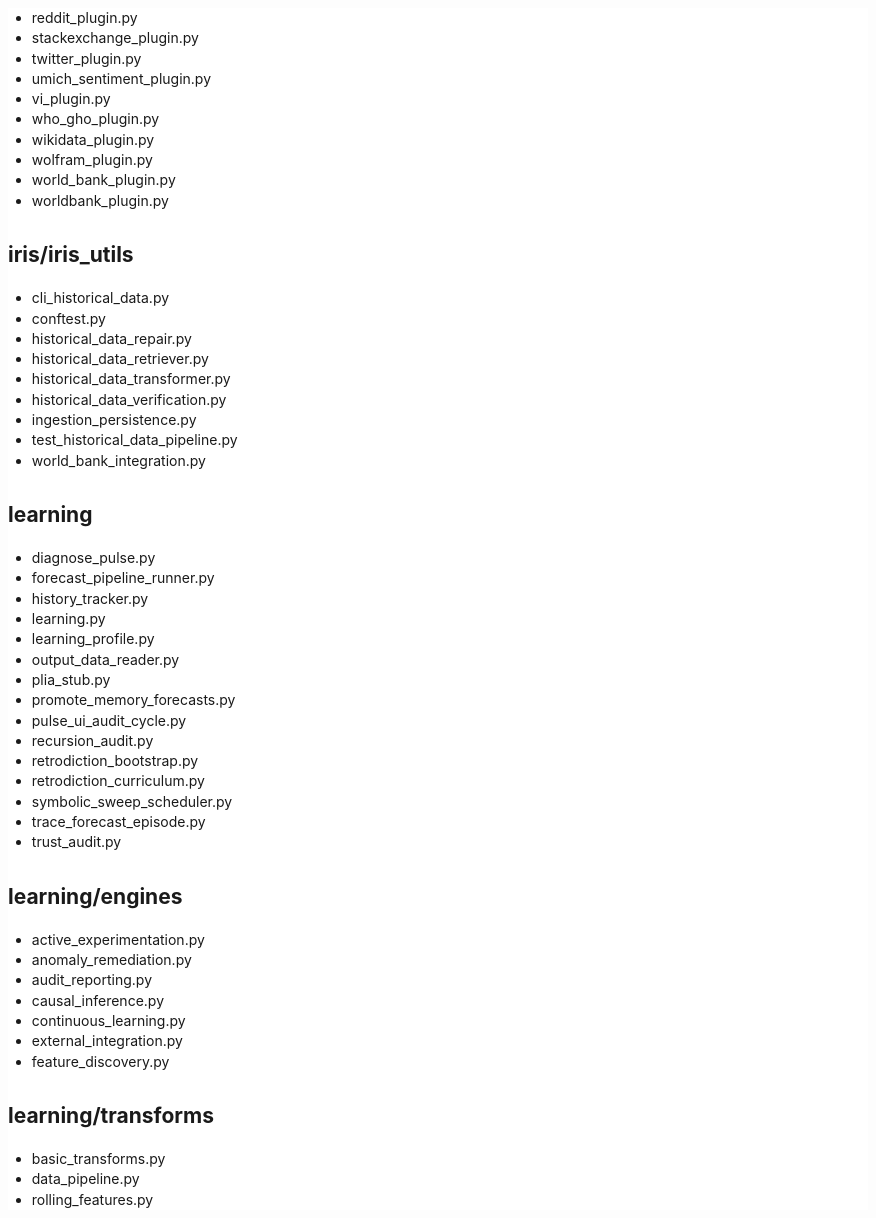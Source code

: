 - reddit_plugin.py
- stackexchange_plugin.py
- twitter_plugin.py
- umich_sentiment_plugin.py
- vi_plugin.py
- who_gho_plugin.py
- wikidata_plugin.py
- wolfram_plugin.py
- world_bank_plugin.py
- worldbank_plugin.py

## iris/iris_utils
- cli_historical_data.py
- conftest.py
- historical_data_repair.py
- historical_data_retriever.py
- historical_data_transformer.py
- historical_data_verification.py
- ingestion_persistence.py
- test_historical_data_pipeline.py
- world_bank_integration.py

## learning
- diagnose_pulse.py
- forecast_pipeline_runner.py
- history_tracker.py
- learning.py
- learning_profile.py
- output_data_reader.py
- plia_stub.py
- promote_memory_forecasts.py
- pulse_ui_audit_cycle.py
- recursion_audit.py
- retrodiction_bootstrap.py
- retrodiction_curriculum.py
- symbolic_sweep_scheduler.py
- trace_forecast_episode.py
- trust_audit.py

## learning/engines
- active_experimentation.py
- anomaly_remediation.py
- audit_reporting.py
- causal_inference.py
- continuous_learning.py
- external_integration.py
- feature_discovery.py

## learning/transforms
- basic_transforms.py
- data_pipeline.py
- rolling_features.py
